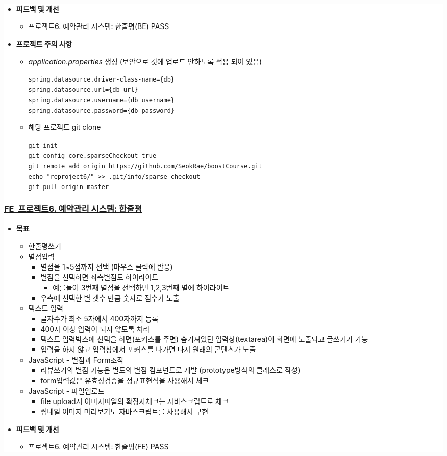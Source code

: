

- **피드백 및 개선**
  - [프로젝트6. 예약관리 시스템: 한줄평(BE) PASS](https://seokr.tistory.com/686)



- **프로젝트 주의 사항**

  - *application.properties* 생성 (보안으로 깃에 업로드 안하도록 적용 되어 있음)

    ```properties
    spring.datasource.driver-class-name={db}
    spring.datasource.url={db url}
    spring.datasource.username={db username}
    spring.datasource.password={db password}
    ```

  - 해당 프로젝트 git clone

    ```shell
    git init
    git config core.sparseCheckout true
    git remote add origin https://github.com/SeokRae/boostCourse.git
    echo "reproject6/" >> .git/info/sparse-checkout
    git pull origin master
    ```

    



### [FE_프로젝트6. 예약관리 시스템: 한줄평](https://seokr.tistory.com/678)

- **목표**
  - 한줄평쓰기
  - 별점입력
    - 별점을 1~5점까지 선택 (마우스 클릭에 반응)
    - 별점을 선택하면 좌측별점도 하이라이트
      - 예를들어 3번째 별점을 선택하면 1,2,3번째 별에 하이라이트
    - 우측에 선택한 별 갯수 만큼 숫자로 점수가 노출
  - 텍스트 입력
    - 글자수가 최소 5자에서 400자까지 등록
    - 400자 이상 입력이 되지 않도록 처리
    - 텍스트 입력박스에 선택을 하면(포커스를 주면) 숨겨져있던 입력창(textarea)이 화면에 노출되고 글쓰기가 가능
    - 입력을 하지 않고 입력창에서 포커스를 나가면 다시 원래의 콘텐츠가 노출
  - JavaScript - 별점과 Form조작
    - 리뷰쓰기의 별점 기능은 별도의 별점 컴포넌트로 개발 (prototype방식의 클래스로 작성)
    - form입력값은 유효성검증을 정규표현식을 사용해서 체크
  - JavaScript - 파일업로드
    - file upload시 이미지파일의 확장자체크는 자바스크립트로 체크
    - 썸네일 이미지 미리보기도 자바스크립트를 사용해서 구현



- **피드백  및 개선**
  - [프로젝트6. 예약관리 시스템: 한줄평(FE) PASS](https://seokr.tistory.com/688)
